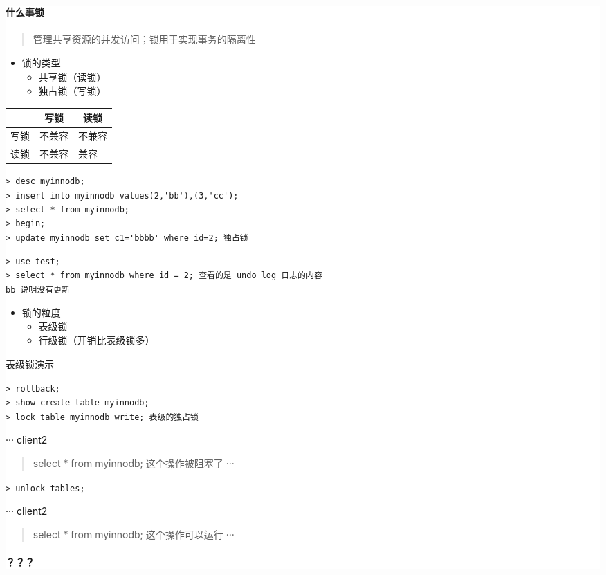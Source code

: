 #### 什么事锁

> 管理共享资源的并发访问；锁用于实现事务的隔离性

- 锁的类型
  - 共享锁（读锁）
  - 独占锁（写锁）

|  | 写锁 | 读锁 |
|--|-----| ---- |
| 写锁 | 不兼容 | 不兼容 |
| 读锁 | 不兼容 | 兼容 |

``` client1
> desc myinnodb;
> insert into myinnodb values(2,'bb'),(3,'cc');
> select * from myinnodb;
> begin;
> update myinnodb set c1='bbbb' where id=2; 独占锁
```

``` client2
> use test;
> select * from myinnodb where id = 2; 查看的是 undo log 日志的内容
bb 说明没有更新

```

- 锁的粒度
  - 表级锁
  - 行级锁（开销比表级锁多）

表级锁演示

``` client1
> rollback;
> show create table myinnodb;
> lock table myinnodb write; 表级的独占锁

```

··· client2
> select * from myinnodb; 这个操作被阻塞了
···

``` client1
> unlock tables;
```

··· client2
> select * from myinnodb; 这个操作可以运行
···

#### ？？？


